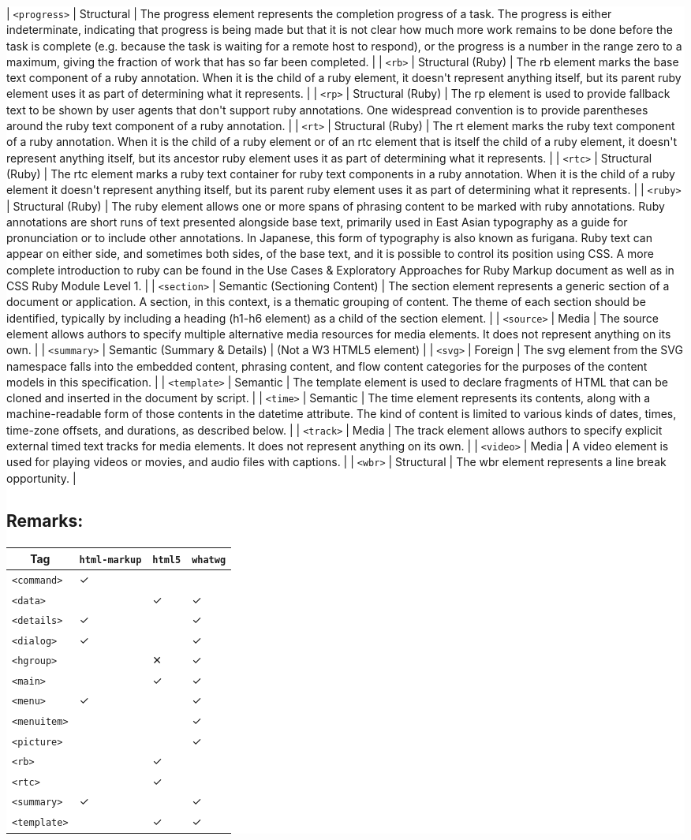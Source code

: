 | `<progress>`   | Structural                    | The progress element represents the completion progress of a task. The progress is either indeterminate, indicating that progress is being made but that it is not clear how much more work remains to be done before the task is complete (e.g. because the task is waiting for a remote host to respond), or the progress is a number in the range zero to a maximum, giving the fraction of work that has so far been completed. |
| `<rb>`         | Structural (Ruby)             | The rb element marks the base text component of a ruby annotation. When it is the child of a ruby element, it doesn't represent anything itself, but its parent ruby element uses it as part of determining what it represents. |
| `<rp>`         | Structural (Ruby)             | The rp element is used to provide fallback text to be shown by user agents that don't support ruby annotations. One widespread convention is to provide parentheses around the ruby text component of a ruby annotation. |
| `<rt>`         | Structural (Ruby)             | The rt element marks the ruby text component of a ruby annotation. When it is the child of a ruby element or of an rtc element that is itself the child of a ruby element, it doesn't represent anything itself, but its ancestor ruby element uses it as part of determining what it represents. |
| `<rtc>`        | Structural (Ruby)             | The rtc element marks a ruby text container for ruby text components in a ruby annotation. When it is the child of a ruby element it doesn't represent anything itself, but its parent ruby element uses it as part of determining what it represents. |
| `<ruby>`       | Structural (Ruby)             | The ruby element allows one or more spans of phrasing content to be marked with ruby annotations. Ruby annotations are short runs of text presented alongside base text, primarily used in East Asian typography as a guide for pronunciation or to include other annotations. In Japanese, this form of typography is also known as furigana. Ruby text can appear on either side, and sometimes both sides, of the base text, and it is possible to control its position using CSS. A more complete introduction to ruby can be found in the Use Cases & Exploratory Approaches for Ruby Markup document as well as in CSS Ruby Module Level 1. |
| `<section>`    | Semantic (Sectioning Content) | The section element represents a generic section of a document or application. A section, in this context, is a thematic grouping of content. The theme of each section should be identified, typically by including a heading (h1-h6 element) as a child of the section element. |
| `<source>`     | Media                         | The source element allows authors to specify multiple alternative media resources for media elements. It does not represent anything on its own. |
| `<summary>`    | Semantic (Summary & Details)  | (Not a W3 HTML5 element) |
| `<svg>`        | Foreign                       | The svg element from the SVG namespace falls into the embedded content, phrasing content, and flow content categories for the purposes of the content models in this specification. |
| `<template>`   | Semantic                      | The template element is used to declare fragments of HTML that can be cloned and inserted in the document by script. |
| `<time>`       | Semantic                      | The time element represents its contents, along with a machine-readable form of those contents in the datetime attribute. The kind of content is limited to various kinds of dates, times, time-zone offsets, and durations, as described below. |
| `<track>`      | Media                         | The track element allows authors to specify explicit external timed text tracks for media elements. It does not represent anything on its own. |
| `<video>`      | Media                         | A video element is used for playing videos or movies, and audio files with captions. |
| `<wbr>`        | Structural                    | The wbr element represents a line break opportunity. |

## Remarks:

| Tag          | `html-markup` | `html5` | `whatwg` |
| ------------ | ------------- | ------- | -------- |
| `<command>`  | ✓             |         |          |
| `<data>`     |               | ✓       | ✓        |
| `<details>`  | ✓             |         | ✓        |
| `<dialog>`   | ✓             |         | ✓        |
| `<hgroup>`   |               | ✕       | ✓        |
| `<main>`     |               | ✓       | ✓        |
| `<menu>`     | ✓             |         | ✓        |
| `<menuitem>` |               |         | ✓        |
| `<picture>`  |               |         | ✓        |
| `<rb>`       |               | ✓       |          |
| `<rtc>`      |               | ✓       |          |
| `<summary>`  | ✓             |         | ✓        |
| `<template>` |               | ✓       | ✓        |
